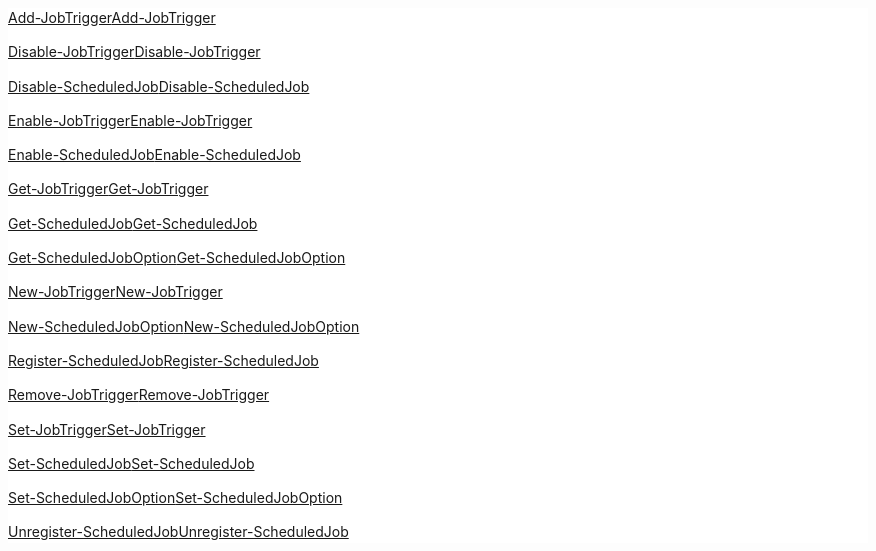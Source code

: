 [<span data-ttu-id="3c0b6-158">Add-JobTrigger</span><span class="sxs-lookup"><span data-stu-id="3c0b6-158">Add-JobTrigger</span></span>](Add-JobTrigger.md)

[<span data-ttu-id="3c0b6-159">Disable-JobTrigger</span><span class="sxs-lookup"><span data-stu-id="3c0b6-159">Disable-JobTrigger</span></span>](Disable-JobTrigger.md)

[<span data-ttu-id="3c0b6-160">Disable-ScheduledJob</span><span class="sxs-lookup"><span data-stu-id="3c0b6-160">Disable-ScheduledJob</span></span>](Disable-ScheduledJob.md)

[<span data-ttu-id="3c0b6-161">Enable-JobTrigger</span><span class="sxs-lookup"><span data-stu-id="3c0b6-161">Enable-JobTrigger</span></span>](Enable-JobTrigger.md)

[<span data-ttu-id="3c0b6-162">Enable-ScheduledJob</span><span class="sxs-lookup"><span data-stu-id="3c0b6-162">Enable-ScheduledJob</span></span>](Enable-ScheduledJob.md)

[<span data-ttu-id="3c0b6-163">Get-JobTrigger</span><span class="sxs-lookup"><span data-stu-id="3c0b6-163">Get-JobTrigger</span></span>](Get-JobTrigger.md)

[<span data-ttu-id="3c0b6-164">Get-ScheduledJob</span><span class="sxs-lookup"><span data-stu-id="3c0b6-164">Get-ScheduledJob</span></span>](Get-ScheduledJob.md)

[<span data-ttu-id="3c0b6-165">Get-ScheduledJobOption</span><span class="sxs-lookup"><span data-stu-id="3c0b6-165">Get-ScheduledJobOption</span></span>](Get-ScheduledJobOption.md)

[<span data-ttu-id="3c0b6-166">New-JobTrigger</span><span class="sxs-lookup"><span data-stu-id="3c0b6-166">New-JobTrigger</span></span>](New-JobTrigger.md)

[<span data-ttu-id="3c0b6-167">New-ScheduledJobOption</span><span class="sxs-lookup"><span data-stu-id="3c0b6-167">New-ScheduledJobOption</span></span>](New-ScheduledJobOption.md)

[<span data-ttu-id="3c0b6-168">Register-ScheduledJob</span><span class="sxs-lookup"><span data-stu-id="3c0b6-168">Register-ScheduledJob</span></span>](Register-ScheduledJob.md)

[<span data-ttu-id="3c0b6-169">Remove-JobTrigger</span><span class="sxs-lookup"><span data-stu-id="3c0b6-169">Remove-JobTrigger</span></span>](Remove-JobTrigger.md)

[<span data-ttu-id="3c0b6-170">Set-JobTrigger</span><span class="sxs-lookup"><span data-stu-id="3c0b6-170">Set-JobTrigger</span></span>](Set-JobTrigger.md)

[<span data-ttu-id="3c0b6-171">Set-ScheduledJob</span><span class="sxs-lookup"><span data-stu-id="3c0b6-171">Set-ScheduledJob</span></span>](Set-ScheduledJob.md)

[<span data-ttu-id="3c0b6-172">Set-ScheduledJobOption</span><span class="sxs-lookup"><span data-stu-id="3c0b6-172">Set-ScheduledJobOption</span></span>](Set-ScheduledJobOption.md)

[<span data-ttu-id="3c0b6-173">Unregister-ScheduledJob</span><span class="sxs-lookup"><span data-stu-id="3c0b6-173">Unregister-ScheduledJob</span></span>](Unregister-ScheduledJob.md)
